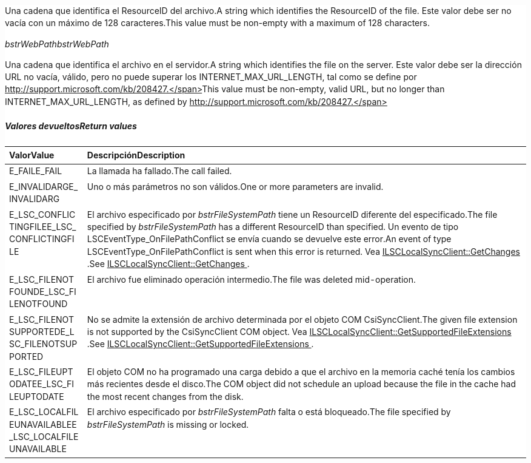 <span data-ttu-id="c0099-313">Una cadena que identifica el ResourceID del archivo.</span><span class="sxs-lookup"><span data-stu-id="c0099-313">A string which identifies the ResourceID of the file.</span></span> <span data-ttu-id="c0099-314">Este valor debe ser no vacía con un máximo de 128 caracteres.</span><span class="sxs-lookup"><span data-stu-id="c0099-314">This value must be non-empty with a maximum of 128 characters.</span></span> 
  
 <span data-ttu-id="c0099-315">_bstrWebPath_</span><span class="sxs-lookup"><span data-stu-id="c0099-315">_bstrWebPath_</span></span>
  
<span data-ttu-id="c0099-316">Una cadena que identifica el archivo en el servidor.</span><span class="sxs-lookup"><span data-stu-id="c0099-316">A string which identifies the file on the server.</span></span> <span data-ttu-id="c0099-317">Este valor debe ser la dirección URL no vacía, válido, pero no puede superar los INTERNET_MAX_URL_LENGTH, tal como se define por http://support.microsoft.com/kb/208427.</span><span class="sxs-lookup"><span data-stu-id="c0099-317">This value must be non-empty, valid URL, but no longer than INTERNET_MAX_URL_LENGTH, as defined by http://support.microsoft.com/kb/208427.</span></span> 
  
##### <a name="return-values"></a><span data-ttu-id="c0099-318">Valores devueltos</span><span class="sxs-lookup"><span data-stu-id="c0099-318">Return values</span></span>

|<span data-ttu-id="c0099-319">Valor</span><span class="sxs-lookup"><span data-stu-id="c0099-319">Value</span></span>|<span data-ttu-id="c0099-320">Descripción</span><span class="sxs-lookup"><span data-stu-id="c0099-320">Description</span></span>|
|:-----|:-----|
|<span data-ttu-id="c0099-321">E_FAIL</span><span class="sxs-lookup"><span data-stu-id="c0099-321">E_FAIL</span></span>  <br/> |<span data-ttu-id="c0099-322">La llamada ha fallado.</span><span class="sxs-lookup"><span data-stu-id="c0099-322">The call failed.</span></span>  <br/> |
|<span data-ttu-id="c0099-323">E_INVALIDARG</span><span class="sxs-lookup"><span data-stu-id="c0099-323">E_INVALIDARG</span></span>  <br/> |<span data-ttu-id="c0099-324">Uno o más parámetros no son válidos.</span><span class="sxs-lookup"><span data-stu-id="c0099-324">One or more parameters are invalid.</span></span>  <br/> |
|<span data-ttu-id="c0099-325">E_LSC_CONFLICTINGFILE</span><span class="sxs-lookup"><span data-stu-id="c0099-325">E_LSC_CONFLICTINGFILE</span></span>  <br/> |<span data-ttu-id="c0099-326">El archivo especificado por _bstrFileSystemPath_ tiene un ResourceID diferente del especificado.</span><span class="sxs-lookup"><span data-stu-id="c0099-326">The file specified by  _bstrFileSystemPath_ has a different ResourceID than specified.</span></span> <span data-ttu-id="c0099-327">Un evento de tipo LSCEventType_OnFilePathConflict se envía cuando se devuelve este error.</span><span class="sxs-lookup"><span data-stu-id="c0099-327">An event of type LSCEventType_OnFilePathConflict is sent when this error is returned.</span></span> <span data-ttu-id="c0099-328">Vea [ILSCLocalSyncClient::GetChanges ](using-csisyncclient-to-control-the-office-document-cache-odc.md#ILSCLocalSyncClient_GetChanges).</span><span class="sxs-lookup"><span data-stu-id="c0099-328">See [ILSCLocalSyncClient::GetChanges ](using-csisyncclient-to-control-the-office-document-cache-odc.md#ILSCLocalSyncClient_GetChanges).</span></span>  <br/> |
|<span data-ttu-id="c0099-329">E_LSC_FILENOTFOUND</span><span class="sxs-lookup"><span data-stu-id="c0099-329">E_LSC_FILENOTFOUND</span></span>  <br/> |<span data-ttu-id="c0099-330">El archivo fue eliminado operación intermedio.</span><span class="sxs-lookup"><span data-stu-id="c0099-330">The file was deleted mid-operation.</span></span>  <br/> |
|<span data-ttu-id="c0099-331">E_LSC_FILENOTSUPPORTED</span><span class="sxs-lookup"><span data-stu-id="c0099-331">E_LSC_FILENOTSUPPORTED</span></span>  <br/> |<span data-ttu-id="c0099-332">No se admite la extensión de archivo determinada por el objeto COM CsiSyncClient.</span><span class="sxs-lookup"><span data-stu-id="c0099-332">The given file extension is not supported by the CsiSyncClient COM object.</span></span> <span data-ttu-id="c0099-333">Vea [ILSCLocalSyncClient::GetSupportedFileExtensions ](using-csisyncclient-to-control-the-office-document-cache-odc.md#ILSCLocalSyncClient_GetSupportedFileExtensions).</span><span class="sxs-lookup"><span data-stu-id="c0099-333">See [ILSCLocalSyncClient::GetSupportedFileExtensions ](using-csisyncclient-to-control-the-office-document-cache-odc.md#ILSCLocalSyncClient_GetSupportedFileExtensions).</span></span>  <br/> |
|<span data-ttu-id="c0099-334">E_LSC_FILEUPTODATE</span><span class="sxs-lookup"><span data-stu-id="c0099-334">E_LSC_FILEUPTODATE</span></span>  <br/> |<span data-ttu-id="c0099-335">El objeto COM no ha programado una carga debido a que el archivo en la memoria caché tenía los cambios más recientes desde el disco.</span><span class="sxs-lookup"><span data-stu-id="c0099-335">The COM object did not schedule an upload because the file in the cache had the most recent changes from the disk.</span></span>  <br/> |
|<span data-ttu-id="c0099-336">E_LSC_LOCALFILEUNAVAILABLE</span><span class="sxs-lookup"><span data-stu-id="c0099-336">E_LSC_LOCALFILEUNAVAILABLE</span></span>  <br/> |<span data-ttu-id="c0099-337">El archivo especificado por _bstrFileSystemPath_ falta o está bloqueado.</span><span class="sxs-lookup"><span data-stu-id="c0099-337">The file specified by  _bstrFileSystemPath_ is missing or locked.</span></span>  <br/> |